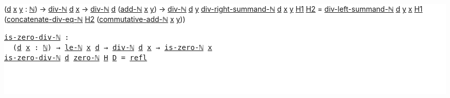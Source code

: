   <a id="4336" class="Symbol">(</a><a id="4337" href="elementary-number-theory.divisibility-natural-numbers.html#4337" class="Bound">d</a> <a id="4339" href="elementary-number-theory.divisibility-natural-numbers.html#4339" class="Bound">x</a> <a id="4341" href="elementary-number-theory.divisibility-natural-numbers.html#4341" class="Bound">y</a> <a id="4343" class="Symbol">:</a> <a id="4345" href="elementary-number-theory.natural-numbers.html#1444" class="Datatype">ℕ</a><a id="4346" class="Symbol">)</a> <a id="4348" class="Symbol">→</a> <a id="4350" href="elementary-number-theory.divisibility-natural-numbers.html#1640" class="Function">div-ℕ</a> <a id="4356" href="elementary-number-theory.divisibility-natural-numbers.html#4337" class="Bound">d</a> <a id="4358" href="elementary-number-theory.divisibility-natural-numbers.html#4339" class="Bound">x</a> <a id="4360" class="Symbol">→</a> <a id="4362" href="elementary-number-theory.divisibility-natural-numbers.html#1640" class="Function">div-ℕ</a> <a id="4368" href="elementary-number-theory.divisibility-natural-numbers.html#4337" class="Bound">d</a> <a id="4370" class="Symbol">(</a><a id="4371" href="elementary-number-theory.addition-natural-numbers.html#988" class="Function">add-ℕ</a> <a id="4377" href="elementary-number-theory.divisibility-natural-numbers.html#4339" class="Bound">x</a> <a id="4379" href="elementary-number-theory.divisibility-natural-numbers.html#4341" class="Bound">y</a><a id="4380" class="Symbol">)</a> <a id="4382" class="Symbol">→</a> <a id="4384" href="elementary-number-theory.divisibility-natural-numbers.html#1640" class="Function">div-ℕ</a> <a id="4390" href="elementary-number-theory.divisibility-natural-numbers.html#4337" class="Bound">d</a> <a id="4392" href="elementary-number-theory.divisibility-natural-numbers.html#4341" class="Bound">y</a>
<a id="4394" href="elementary-number-theory.divisibility-natural-numbers.html#4312" class="Function">div-right-summand-ℕ</a> <a id="4414" href="elementary-number-theory.divisibility-natural-numbers.html#4414" class="Bound">d</a> <a id="4416" href="elementary-number-theory.divisibility-natural-numbers.html#4416" class="Bound">x</a> <a id="4418" href="elementary-number-theory.divisibility-natural-numbers.html#4418" class="Bound">y</a> <a id="4420" href="elementary-number-theory.divisibility-natural-numbers.html#4420" class="Bound">H1</a> <a id="4423" href="elementary-number-theory.divisibility-natural-numbers.html#4423" class="Bound">H2</a> <a id="4426" class="Symbol">=</a>
  <a id="4430" href="elementary-number-theory.divisibility-natural-numbers.html#3403" class="Function">div-left-summand-ℕ</a> <a id="4449" href="elementary-number-theory.divisibility-natural-numbers.html#4414" class="Bound">d</a> <a id="4451" href="elementary-number-theory.divisibility-natural-numbers.html#4418" class="Bound">y</a> <a id="4453" href="elementary-number-theory.divisibility-natural-numbers.html#4416" class="Bound">x</a> <a id="4455" href="elementary-number-theory.divisibility-natural-numbers.html#4420" class="Bound">H1</a> <a id="4458" class="Symbol">(</a><a id="4459" href="elementary-number-theory.divisibility-natural-numbers.html#2192" class="Function">concatenate-div-eq-ℕ</a> <a id="4480" href="elementary-number-theory.divisibility-natural-numbers.html#4423" class="Bound">H2</a> <a id="4483" class="Symbol">(</a><a id="4484" href="elementary-number-theory.addition-natural-numbers.html#2076" class="Function">commutative-add-ℕ</a> <a id="4502" href="elementary-number-theory.divisibility-natural-numbers.html#4416" class="Bound">x</a> <a id="4504" href="elementary-number-theory.divisibility-natural-numbers.html#4418" class="Bound">y</a><a id="4505" class="Symbol">))</a>
</pre>
<pre class="Agda"><a id="is-zero-div-ℕ"></a><a id="4521" href="elementary-number-theory.divisibility-natural-numbers.html#4521" class="Function">is-zero-div-ℕ</a> <a id="4535" class="Symbol">:</a>
  <a id="4539" class="Symbol">(</a><a id="4540" href="elementary-number-theory.divisibility-natural-numbers.html#4540" class="Bound">d</a> <a id="4542" href="elementary-number-theory.divisibility-natural-numbers.html#4542" class="Bound">x</a> <a id="4544" class="Symbol">:</a> <a id="4546" href="elementary-number-theory.natural-numbers.html#1444" class="Datatype">ℕ</a><a id="4547" class="Symbol">)</a> <a id="4549" class="Symbol">→</a> <a id="4551" href="elementary-number-theory.inequality-natural-numbers.html#7781" class="Function">le-ℕ</a> <a id="4556" href="elementary-number-theory.divisibility-natural-numbers.html#4542" class="Bound">x</a> <a id="4558" href="elementary-number-theory.divisibility-natural-numbers.html#4540" class="Bound">d</a> <a id="4560" class="Symbol">→</a> <a id="4562" href="elementary-number-theory.divisibility-natural-numbers.html#1640" class="Function">div-ℕ</a> <a id="4568" href="elementary-number-theory.divisibility-natural-numbers.html#4540" class="Bound">d</a> <a id="4570" href="elementary-number-theory.divisibility-natural-numbers.html#4542" class="Bound">x</a> <a id="4572" class="Symbol">→</a> <a id="4574" href="elementary-number-theory.natural-numbers.html#1742" class="Function">is-zero-ℕ</a> <a id="4584" href="elementary-number-theory.divisibility-natural-numbers.html#4542" class="Bound">x</a>
<a id="4586" href="elementary-number-theory.divisibility-natural-numbers.html#4521" class="Function">is-zero-div-ℕ</a> <a id="4600" href="elementary-number-theory.divisibility-natural-numbers.html#4600" class="Bound">d</a> <a id="4602" href="elementary-number-theory.natural-numbers.html#1465" class="InductiveConstructor">zero-ℕ</a> <a id="4609" href="elementary-number-theory.divisibility-natural-numbers.html#4609" class="Bound">H</a> <a id="4611" href="elementary-number-theory.divisibility-natural-numbers.html#4611" class="Bound">D</a> <a id="4613" class="Symbol">=</a> <a id="4615" href="foundation-core.identity-types.html#694" class="InductiveConstructor">refl</a>